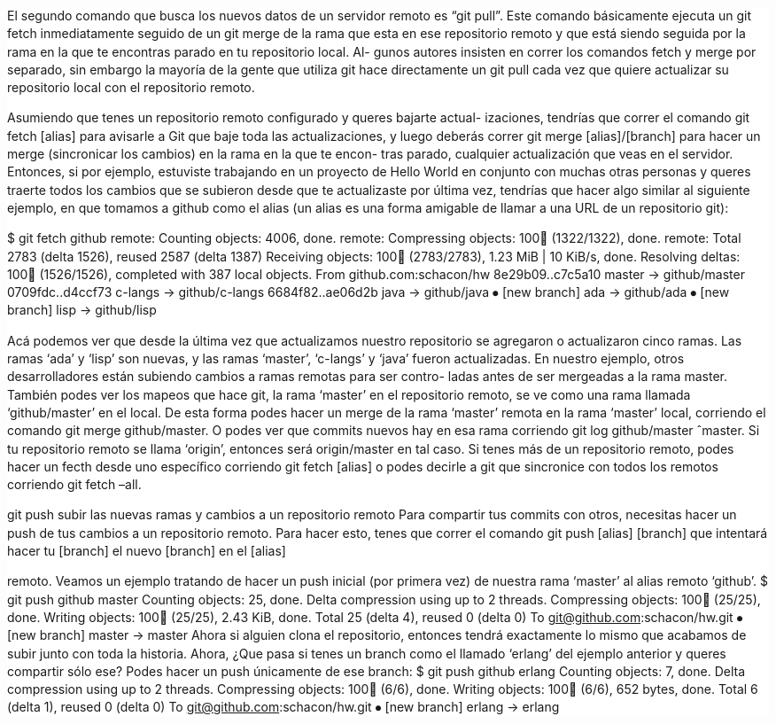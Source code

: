 El segundo comando que busca los nuevos datos de un servidor remoto es “git pull”. Este comando básicamente ejecuta un git fetch inmediatamente seguido de un git merge de la rama que esta en ese repositorio remoto y que está siendo seguida por la rama en la que te encontras parado en tu repositorio local. Al- gunos autores insisten en correr los comandos fetch y merge por separado, sin embargo la mayoría de la gente que utiliza git hace directamente un git pull cada vez que quiere actualizar su repositorio local con el repositorio remoto.




Asumiendo que tenes un repositorio remoto conﬁgurado y queres bajarte actual- izaciones, tendrías que correr el comando git fetch [alias] para avisarle a Git que baje toda las actualizaciones, y luego deberás correr git merge [alias]/[branch] para hacer un merge (sincronicar los cambios) en la rama en la que te encon- tras parado, cualquier actualización que veas en el servidor. Entonces, si por ejemplo, estuviste trabajando en un proyecto de Hello World en conjunto con muchas otras personas y queres traerte todos los cambios que se subieron desde que te actualizaste por última vez, tendrías que hacer algo similar al siguiente ejemplo, en que tomamos a github como el alias (un alias es una forma amigable de llamar a una URL de un repositorio git):

$ git fetch github
remote: Counting objects: 4006, done.
 remote: Compressing objects: 100 (1322/1322), done. remote: Total 2783 (delta 1526), reused 2587 (delta 1387)
  Receiving objects: 100 (2783/2783), 1.23 MiB | 10 KiB/s, done. Resolving deltas: 100 (1526/1526), completed with 387 local objects. From github.com:schacon/hw
8e29b09..c7c5a10	master	-> github/master 0709fdc..d4ccf73	c-langs	-> github/c-langs 6684f82..ae06d2b	java	-> github/java
⦁	[new branch]	ada	-> github/ada
⦁	[new branch]	lisp	-> github/lisp

Acá podemos ver que desde la última vez que actualizamos nuestro repositorio se agregaron o actualizaron cinco ramas. Las ramas ‘ada’ y ‘lisp’ son nuevas, y las ramas ‘master’, ‘c-langs’ y ‘java’ fueron actualizadas. En nuestro ejemplo, otros desarrolladores están subiendo cambios a ramas remotas para ser contro- ladas antes de ser mergeadas a la rama master. También podes ver los mapeos que hace git, la rama ‘master’ en el repositorio remoto, se ve como una rama llamada ‘github/master’ en el local. De esta forma podes hacer un merge de la rama ‘master’ remota en la rama ‘master’ local, corriendo el comando git merge github/master. O podes ver que commits nuevos hay en esa rama corriendo git log github/master ˆmaster. Si tu repositorio remoto se llama ‘origin’, entonces será origin/master en tal caso. Si tenes más de un repositorio remoto, podes hacer un fecth desde uno especíﬁco corriendo git fetch [alias] o podes decirle a git que sincronice con todos los remotos corriendo git fetch –all.

git push subir las nuevas ramas y cambios a un repositorio remoto
Para compartir tus commits con otros, necesitas hacer un push de tus cambios a un repositorio remoto. Para hacer esto, tenes que correr el comando git push [alias] [branch] que intentará hacer tu [branch] el nuevo [branch] en el [alias]




remoto. Veamos un ejemplo tratando de hacer un push inicial (por primera vez) de nuestra rama ‘master’ al alias remoto ‘github’.
$ git push github master
Counting objects: 25, done.
  Delta compression using up to 2 threads. Compressing objects: 100 (25/25), done. Writing objects: 100 (25/25), 2.43 KiB, done. Total 25 (delta 4), reused 0 (delta 0)
To git@github.com:schacon/hw.git
⦁	[new branch]	master -> master
Ahora si alguien clona el repositorio, entonces tendrá exactamente lo mismo que acabamos de subir junto con toda la historia. Ahora, ¿Que pasa si tenes un branch como el llamado ‘erlang’ del ejemplo anterior y queres compartir sólo ese? Podes hacer un push únicamente de ese branch:
$ git push github erlang
Counting objects: 7, done.
Delta compression using up to 2 threads.
  Compressing objects: 100 (6/6), done. Writing objects: 100 (6/6), 652 bytes, done. Total 6 (delta 1), reused 0 (delta 0)
To git@github.com:schacon/hw.git
⦁	[new branch]	erlang -> erlang